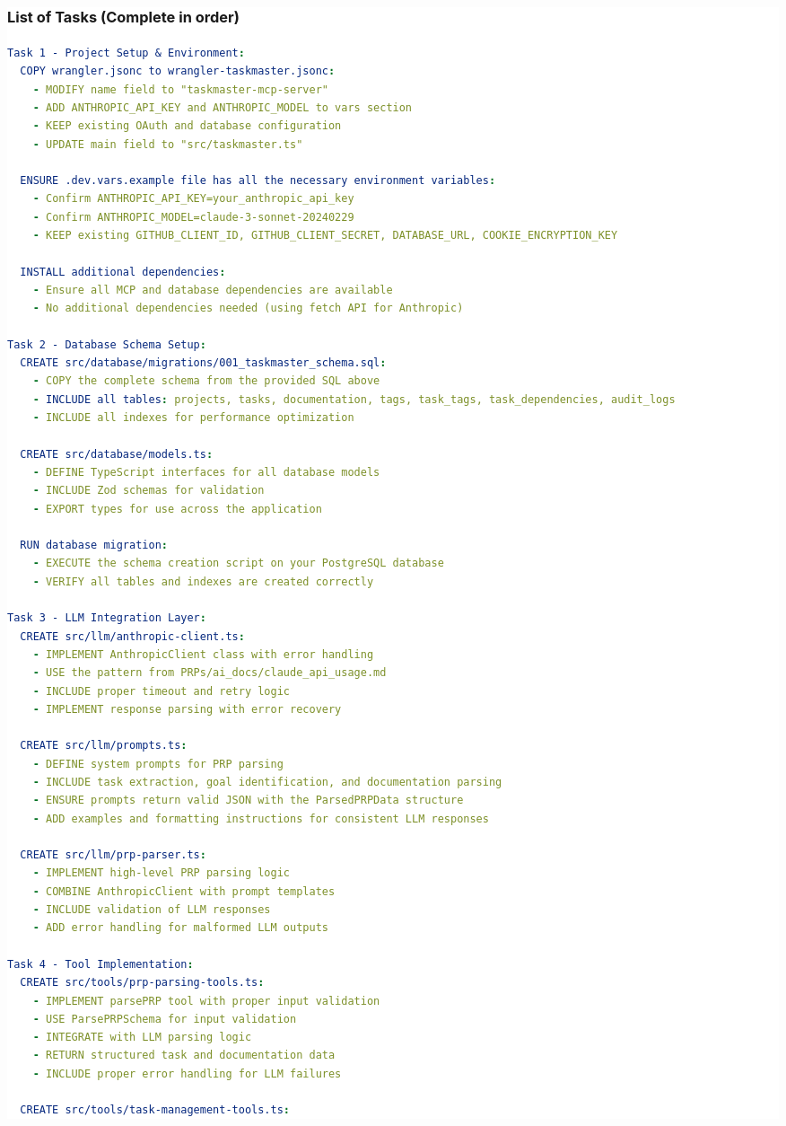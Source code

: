### List of Tasks (Complete in order)

```yaml
Task 1 - Project Setup & Environment:
  COPY wrangler.jsonc to wrangler-taskmaster.jsonc:
    - MODIFY name field to "taskmaster-mcp-server"
    - ADD ANTHROPIC_API_KEY and ANTHROPIC_MODEL to vars section
    - KEEP existing OAuth and database configuration
    - UPDATE main field to "src/taskmaster.ts"

  ENSURE .dev.vars.example file has all the necessary environment variables:
    - Confirm ANTHROPIC_API_KEY=your_anthropic_api_key
    - Confirm ANTHROPIC_MODEL=claude-3-sonnet-20240229
    - KEEP existing GITHUB_CLIENT_ID, GITHUB_CLIENT_SECRET, DATABASE_URL, COOKIE_ENCRYPTION_KEY

  INSTALL additional dependencies:
    - Ensure all MCP and database dependencies are available
    - No additional dependencies needed (using fetch API for Anthropic)

Task 2 - Database Schema Setup:
  CREATE src/database/migrations/001_taskmaster_schema.sql:
    - COPY the complete schema from the provided SQL above
    - INCLUDE all tables: projects, tasks, documentation, tags, task_tags, task_dependencies, audit_logs
    - INCLUDE all indexes for performance optimization

  CREATE src/database/models.ts:
    - DEFINE TypeScript interfaces for all database models
    - INCLUDE Zod schemas for validation
    - EXPORT types for use across the application

  RUN database migration:
    - EXECUTE the schema creation script on your PostgreSQL database
    - VERIFY all tables and indexes are created correctly

Task 3 - LLM Integration Layer:
  CREATE src/llm/anthropic-client.ts:
    - IMPLEMENT AnthropicClient class with error handling
    - USE the pattern from PRPs/ai_docs/claude_api_usage.md
    - INCLUDE proper timeout and retry logic
    - IMPLEMENT response parsing with error recovery

  CREATE src/llm/prompts.ts:
    - DEFINE system prompts for PRP parsing
    - INCLUDE task extraction, goal identification, and documentation parsing
    - ENSURE prompts return valid JSON with the ParsedPRPData structure
    - ADD examples and formatting instructions for consistent LLM responses

  CREATE src/llm/prp-parser.ts:
    - IMPLEMENT high-level PRP parsing logic
    - COMBINE AnthropicClient with prompt templates
    - INCLUDE validation of LLM responses
    - ADD error handling for malformed LLM outputs

Task 4 - Tool Implementation:
  CREATE src/tools/prp-parsing-tools.ts:
    - IMPLEMENT parsePRP tool with proper input validation
    - USE ParsePRPSchema for input validation
    - INTEGRATE with LLM parsing logic
    - RETURN structured task and documentation data
    - INCLUDE proper error handling for LLM failures

  CREATE src/tools/task-management-tools.ts:
```